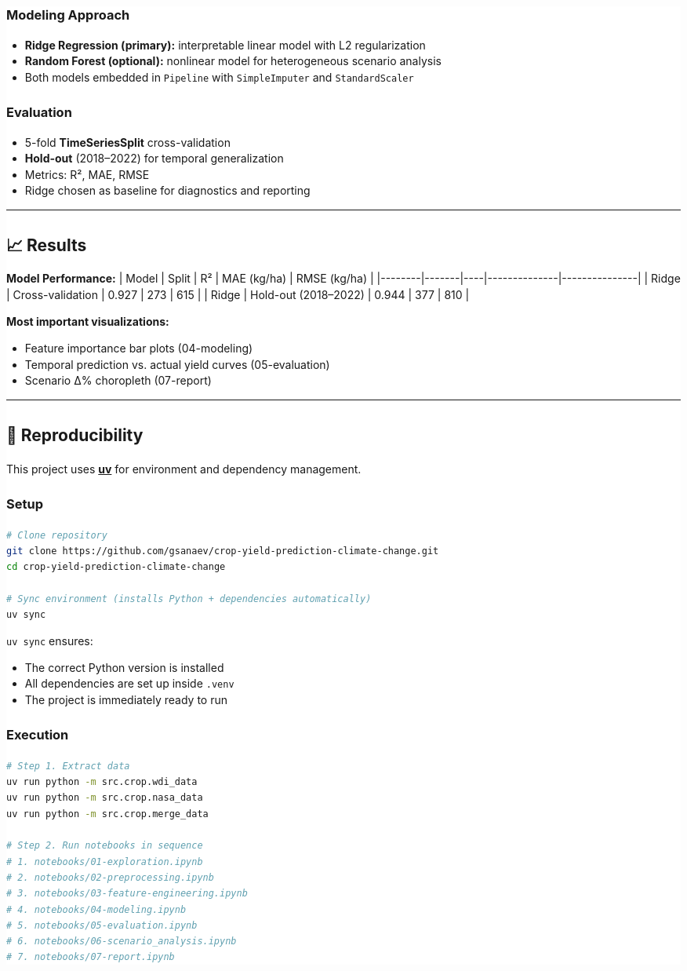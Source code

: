 ### Modeling Approach
- **Ridge Regression (primary):** interpretable linear model with L2 regularization  
- **Random Forest (optional):** nonlinear model for heterogeneous scenario analysis  
- Both models embedded in `Pipeline` with `SimpleImputer` and `StandardScaler`

### Evaluation
- 5-fold **TimeSeriesSplit** cross-validation  
- **Hold-out** (2018–2022) for temporal generalization  
- Metrics: R², MAE, RMSE  
- Ridge chosen as baseline for diagnostics and reporting

---

## 📈 Results

**Model Performance:**
| Model | Split | R² | MAE (kg/ha) | RMSE (kg/ha) |
|--------|-------|----|--------------|---------------|
| Ridge | Cross-validation | 0.927 | 273 | 615 |
| Ridge | Hold-out (2018–2022) | 0.944 | 377 | 810 |

**Most important visualizations:**
- Feature importance bar plots (04-modeling)  
- Temporal prediction vs. actual yield curves (05-evaluation)  
- Scenario Δ% choropleth (07-report)

---

## 🚀 Reproducibility

This project uses **[uv](https://docs.astral.sh/uv/)** for environment and dependency management.

### Setup
```bash
# Clone repository
git clone https://github.com/gsanaev/crop-yield-prediction-climate-change.git
cd crop-yield-prediction-climate-change

# Sync environment (installs Python + dependencies automatically)
uv sync
```

`uv sync` ensures:
- The correct Python version is installed  
- All dependencies are set up inside `.venv`  
- The project is immediately ready to run  

### Execution
```bash
# Step 1. Extract data
uv run python -m src.crop.wdi_data
uv run python -m src.crop.nasa_data
uv run python -m src.crop.merge_data

# Step 2. Run notebooks in sequence
# 1. notebooks/01-exploration.ipynb
# 2. notebooks/02-preprocessing.ipynb
# 3. notebooks/03-feature-engineering.ipynb
# 4. notebooks/04-modeling.ipynb
# 5. notebooks/05-evaluation.ipynb
# 6. notebooks/06-scenario_analysis.ipynb
# 7. notebooks/07-report.ipynb
```